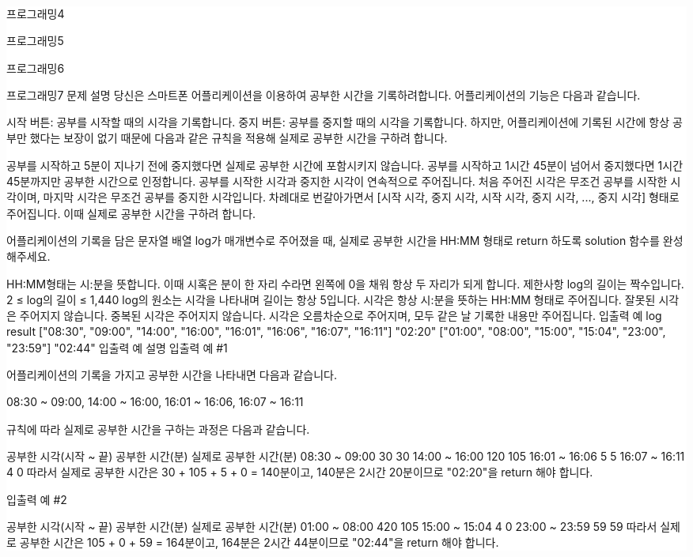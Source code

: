 프로그래밍4
 
프로그래밍5
 
프로그래밍6
 
프로그래밍7
문제 설명
당신은 스마트폰 어플리케이션을 이용하여 공부한 시간을 기록하려합니다. 어플리케이션의 기능은 다음과 같습니다.

시작 버튼: 공부를 시작할 때의 시각을 기록합니다.
중지 버튼: 공부를 중지할 때의 시각을 기록합니다.
하지만, 어플리케이션에 기록된 시간에 항상 공부만 했다는 보장이 없기 때문에 다음과 같은 규칙을 적용해 실제로 공부한 시간을 구하려 합니다.

공부를 시작하고 5분이 지나기 전에 중지했다면 실제로 공부한 시간에 포함시키지 않습니다.
공부를 시작하고 1시간 45분이 넘어서 중지했다면 1시간 45분까지만 공부한 시간으로 인정합니다.
공부를 시작한 시각과 중지한 시각이 연속적으로 주어집니다. 처음 주어진 시각은 무조건 공부를 시작한 시각이며, 마지막 시각은 무조건 공부를 중지한 시각입니다. 차례대로 번갈아가면서 [시작 시각, 중지 시각, 시작 시각, 중지 시각, ..., 중지 시각] 형태로 주어집니다. 이때 실제로 공부한 시간을 구하려 합니다.

어플리케이션의 기록을 담은 문자열 배열 log가 매개변수로 주어졌을 때, 실제로 공부한 시간을 HH:MM 형태로 return 하도록 solution 함수를 완성해주세요.

HH:MM형태는 시:분을 뜻합니다. 이때 시혹은 분이 한 자리 수라면 왼쪽에 0을 채워 항상 두 자리가 되게 합니다.
제한사항
log의 길이는 짝수입니다.
2 ≤ log의 길이 ≤ 1,440
log의 원소는 시각을 나타내며 길이는 항상 5입니다.
시각은 항상 시:분을 뜻하는 HH:MM 형태로 주어집니다.
잘못된 시각은 주어지지 않습니다.
중복된 시각은 주어지지 않습니다.
시각은 오름차순으로 주어지며, 모두 같은 날 기록한 내용만 주어집니다.
입출력 예
log	result
["08:30", "09:00", "14:00", "16:00", "16:01", "16:06", "16:07", "16:11"]	"02:20"
["01:00", "08:00", "15:00", "15:04", "23:00", "23:59"]	"02:44"
입출력 예 설명
입출력 예 #1

어플리케이션의 기록을 가지고 공부한 시간을 나타내면 다음과 같습니다.

08:30 ~ 09:00, 14:00 ~ 16:00, 16:01 ~ 16:06, 16:07 ~ 16:11

규칙에 따라 실제로 공부한 시간을 구하는 과정은 다음과 같습니다.

공부한 시각(시작 ~ 끝)	공부한 시간(분)	실제로 공부한 시간(분)
08:30 ~ 09:00	30	30
14:00 ~ 16:00	120	105
16:01 ~ 16:06	5	5
16:07 ~ 16:11	4	0
따라서 실제로 공부한 시간은 30 + 105 + 5 + 0 = 140분이고, 140분은 2시간 20분이므로 "02:20"을 return 해야 합니다.

입출력 예 #2

공부한 시각(시작 ~ 끝)	공부한 시간(분)	실제로 공부한 시간(분)
01:00 ~ 08:00	420	105
15:00 ~ 15:04	4	0
23:00 ~ 23:59	59	59
따라서 실제로 공부한 시간은 105 + 0 + 59 = 164분이고, 164분은 2시간 44분이므로 "02:44"을 return 해야 합니다.
